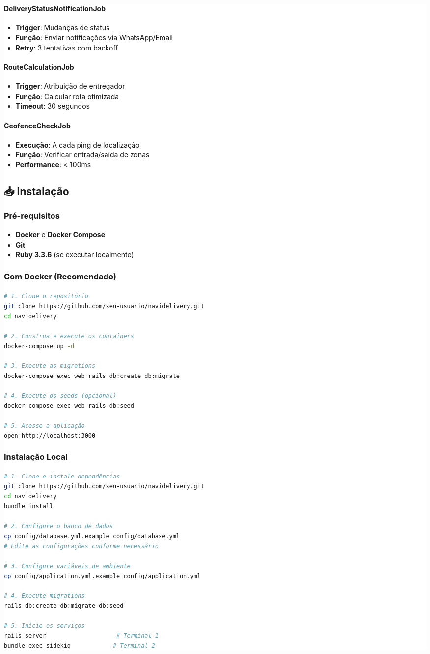 #### DeliveryStatusNotificationJob
- **Trigger**: Mudanças de status
- **Função**: Enviar notificações via WhatsApp/Email
- **Retry**: 3 tentativas com backoff

#### RouteCalculationJob
- **Trigger**: Atribuição de entregador
- **Função**: Calcular rota otimizada
- **Timeout**: 30 segundos

#### GeofenceCheckJob
- **Execução**: A cada ping de localização
- **Função**: Verificar entrada/saída de zonas
- **Performance**: < 100ms

## 📥 Instalação

### Pré-requisitos
- **Docker** e **Docker Compose**
- **Git**
- **Ruby 3.3.6** (se executar localmente)

### Com Docker (Recomendado)

```bash
# 1. Clone o repositório
git clone https://github.com/seu-usuario/navidelivery.git
cd navidelivery

# 2. Construa e execute os containers
docker-compose up -d

# 3. Execute as migrations
docker-compose exec web rails db:create db:migrate

# 4. Execute os seeds (opcional)
docker-compose exec web rails db:seed

# 5. Acesse a aplicação
open http://localhost:3000
```

### Instalação Local

```bash
# 1. Clone e instale dependências
git clone https://github.com/seu-usuario/navidelivery.git
cd navidelivery
bundle install

# 2. Configure o banco de dados
cp config/database.yml.example config/database.yml
# Edite as configurações conforme necessário

# 3. Configure variáveis de ambiente
cp config/application.yml.example config/application.yml

# 4. Execute migrations
rails db:create db:migrate db:seed

# 5. Inicie os serviços
rails server                    # Terminal 1
bundle exec sidekiq            # Terminal 2
```